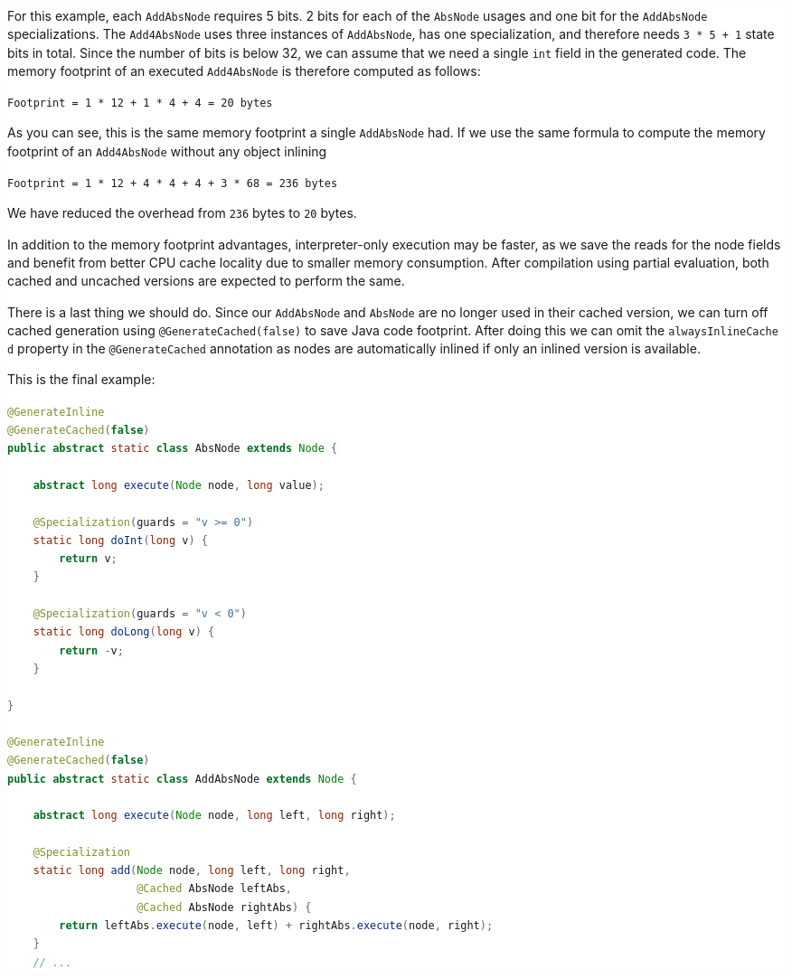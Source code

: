 For this example, each `AddAbsNode` requires 5 bits. 2 bits for each of the `AbsNode` usages and one bit for the `AddAbsNode` specializations.
The `Add4AbsNode` uses three instances of `AddAbsNode`, has one specialization, and therefore needs `3 * 5 + 1` state bits in total.
Since the number of bits is below 32, we can assume that we need a single `int` field in the generated code.
The memory footprint of an executed `Add4AbsNode` is therefore computed as follows:

```
Footprint = 1 * 12 + 1 * 4 + 4 = 20 bytes
```

As you can see, this is the same memory footprint a single `AddAbsNode` had. 
If we use the same formula to compute the memory footprint of an `Add4AbsNode` without any object inlining 

```
Footprint = 1 * 12 + 4 * 4 + 4 + 3 * 68 = 236 bytes
```

We have reduced the overhead from `236` bytes to `20` bytes. 

In addition to the memory footprint advantages, interpreter-only execution may be faster, as we save the reads for the node fields and benefit from better CPU cache locality due to smaller memory consumption.
After compilation using partial evaluation, both cached and uncached versions are expected to perform the same.

There is a last thing we should do. Since our `AddAbsNode` and `AbsNode` are no longer used in their cached version, we can turn off cached generation using `@GenerateCached(false)` to save Java code footprint.
After doing this we can omit the `alwaysInlineCached` property in the `@GenerateCached` annotation as nodes are automatically inlined if only an inlined version is available.

This is the final example:

```java
@GenerateInline
@GenerateCached(false)
public abstract static class AbsNode extends Node {

    abstract long execute(Node node, long value);

    @Specialization(guards = "v >= 0")
    static long doInt(long v) {
        return v;
    }

    @Specialization(guards = "v < 0")
    static long doLong(long v) {
        return -v;
    }

}

@GenerateInline
@GenerateCached(false)
public abstract static class AddAbsNode extends Node {

    abstract long execute(Node node, long left, long right);

    @Specialization
    static long add(Node node, long left, long right,
                    @Cached AbsNode leftAbs,
                    @Cached AbsNode rightAbs) {
        return leftAbs.execute(node, left) + rightAbs.execute(node, right);
    }
    // ...
```